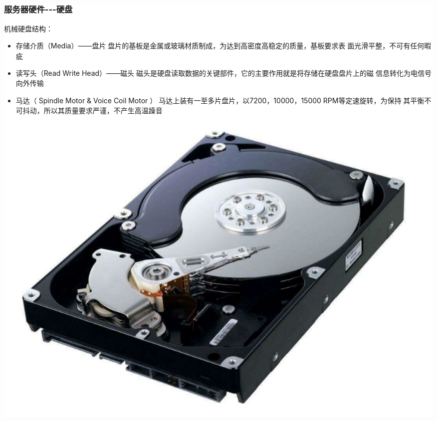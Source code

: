 ### 服务器硬件---硬盘

机械硬盘结构：

- 存储介质（Media）——盘片
  盘片的基板是金属或玻璃材质制成，为达到高密度高稳定的质量，基板要求表
  面光滑平整，不可有任何暇疵

- 读写头（Read Write Head）——磁头
  磁头是硬盘读取数据的关键部件，它的主要作用就是将存储在硬盘盘片上的磁
  信息转化为电信号向外传输

- 马达（ Spindle Motor & Voice Coil Motor ）
  马达上装有一至多片盘片，以7200，10000，15000 RPM等定速旋转，为保持
  其平衡不可抖动，所以其质量要求严谨，不产生高温躁音

  ![image-20190605171428527](../images/one/image-20190605171428527.png)
